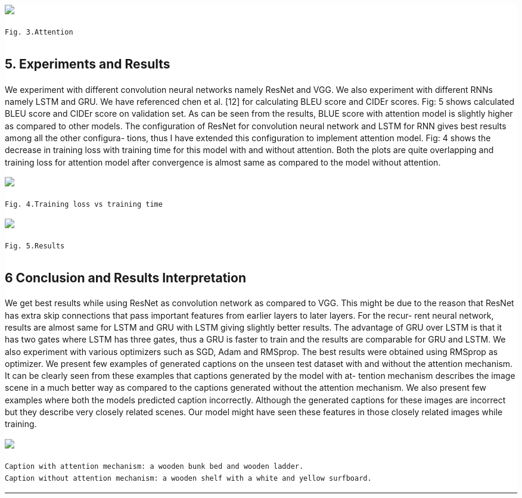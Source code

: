 ![](https://github.com/surgicaI/image-captioning/blob/master/images/attention.png)
```
Fig. 3.Attention
```
## 5. Experiments and Results
We experiment with different convolution neural networks namely ResNet and
VGG. We also experiment with different RNNs namely LSTM and GRU. We
have referenced chen et al. [12] for calculating BLEU score and CIDEr scores.
Fig: 5 shows calculated BLEU score and CIDEr score on validation set. As can
be seen from the results, BLUE score with attention model is slightly higher as
compared to other models. The configuration of ResNet for convolution neural
network and LSTM for RNN gives best results among all the other configura-
tions, thus I have extended this configuration to implement attention model.
Fig: 4 shows the decrease in training loss with training time for this model with
and without attention. Both the plots are quite overlapping and training loss
for attention model after convergence is almost same as compared to the model
without attention.

![](https://github.com/surgicaI/image-captioning/blob/master/images/loss.png)
```
Fig. 4.Training loss vs training time
```  
  
![](https://github.com/surgicaI/image-captioning/blob/master/images/results.png)
```
Fig. 5.Results
```
## 6 Conclusion and Results Interpretation

We get best results while using ResNet as convolution network as compared to
VGG. This might be due to the reason that ResNet has extra skip connections
that pass important features from earlier layers to later layers. For the recur-
rent neural network, results are almost same for LSTM and GRU with LSTM
giving slightly better results. The advantage of GRU over LSTM is that it has
two gates where LSTM has three gates, thus a GRU is faster to train and the
results are comparable for GRU and LSTM. We also experiment with various
optimizers such as SGD, Adam and RMSprop. The best results were obtained
using RMSprop as optimizer. We present few examples of generated captions on
the unseen test dataset with and without the attention mechanism. It can be
clearly seen from these examples that captions generated by the model with at-
tention mechanism describes the image scene in a much better way as compared
to the captions generated without the attention mechanism. We also present few
examples where both the models predicted caption incorrectly. Although the
generated captions for these images are incorrect but they describe very closely
related scenes. Our model might have seen these features in those closely related
images while training.

![](https://github.com/surgicaI/image-captioning/blob/master/images/fig-1.png)
```
Caption with attention mechanism: a wooden bunk bed and wooden ladder.
Caption without attention mechanism: a wooden shelf with a white and yellow surfboard.
```
***
